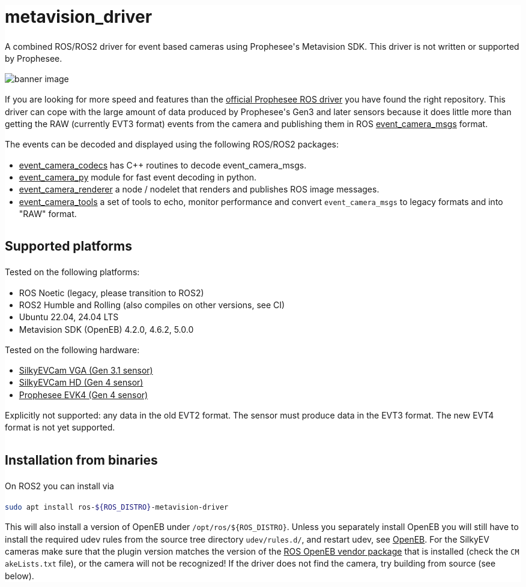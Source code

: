 # metavision_driver

A combined ROS/ROS2 driver for event based cameras using Prophesee's Metavision SDK.
This driver is not written or supported by Prophesee.

![banner image](images/silkyev_cam.png)

If you are looking for more speed and features than the [official
Prophesee ROS
driver](https://github.com/prophesee-ai/prophesee_ros_wrapper) you
have found the right repository. This driver can cope with the large amount of
data produced by Prophesee's Gen3 and later sensors because it does
little more than getting the RAW (currently EVT3 format) events from
the camera and publishing them in ROS
[event_camera_msgs](https://github.com/ros-event-camera/event_camera_msgs)
format. 

The events can be decoded and displayed using the following ROS/ROS2 packages:

- [event_camera_codecs](https://github.com/ros-event-camera/event_camera_codecs)
  has C++ routines to decode event_camera_msgs.
- [event_camera_py](https://github.com/ros-event-camera/event_camera_py)
  module for fast event decoding in python.
- [event_camera_renderer](https://github.com/ros-event-camera/event_camera_renderer)
  a node / nodelet that renders and publishes ROS image messages.
- [event_camera_tools](https://github.com/ros-event-camera/event_camera_tools)
  a set of tools to echo, monitor performance and convert
  ``event_camera_msgs`` to legacy formats and into "RAW" format.

## Supported platforms

Tested on the following platforms:

- ROS Noetic (legacy, please transition to ROS2)
- ROS2 Humble and Rolling (also compiles on other versions, see CI)
- Ubuntu 22.04, 24.04 LTS
- Metavision SDK (OpenEB) 4.2.0, 4.6.2, 5.0.0


Tested on the following hardware:

- [SilkyEVCam VGA (Gen 3.1 sensor)](https://centuryarks.com/en/silkyevcam-vga/)
- [SilkyEVCam HD (Gen 4 sensor)](https://centuryarks.com/en/silkyevcam-hd/)
- [Prophesee EVK4 (Gen 4 sensor)](https://www.prophesee.ai/event-camera-evk4/)

Explicitly not supported: any data in the old EVT2 format. The sensor
must produce data in the EVT3 format. The new EVT4 format is not yet supported.


## Installation from binaries

On ROS2 you can install via
```bash
sudo apt install ros-${ROS_DISTRO}-metavision-driver
```
This will also install a version of OpenEB under ``/opt/ros/${ROS_DISTRO}``.
Unless you separately install OpenEB you will still have to install the required udev
rules from the source tree directory ``udev/rules.d/``, and restart udev,
see [OpenEB](https://github.com/prophesee-ai/openeb).
For the SilkyEV cameras make sure that the plugin version matches the version
of the [ROS OpenEB vendor package](https://github.com/ros-event-camera/openeb_vendor/)
that is installed (check the ``CMakeLists.txt`` file), or the camera
will not be recognized! If the driver does not find the camera,
try building from source (see below).
